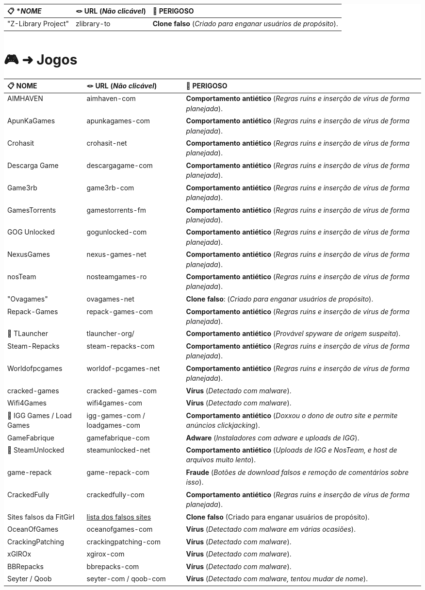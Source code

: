 | 📋 \*_NOME_         | 🪢 **URL** (_Não clicável_) | 🚩 **PERIGOSO**                                                |
| :------------------ | :-------------------------- | :------------------------------------------------------------- |
| "Z-Library Project" | zlibrary-to                 | **Clone falso** (_Criado para enganar usuários de propósito_). |

# 🎮 ➜ Jogos

| 📋 **NOME**               | 🪢 **URL** (_Não clicável_)                                     | 🚩 **PERIGOSO**                                                                              |
| :------------------------ | :-------------------------------------------------------------- | :------------------------------------------------------------------------------------------- |
| AIMHAVEN                  | aimhaven-com                                                    | **Comportamento antiético** (_Regras ruins e inserção de vírus de forma planejada_).         |
| ApunKaGames               | apunkagames-com                                                 | **Comportamento antiético** (_Regras ruins e inserção de vírus de forma planejada_).         |
| Crohasit                  | crohasit-net                                                    | **Comportamento antiético** (_Regras ruins e inserção de vírus de forma planejada_).         |
| Descarga Game             | descargagame-com                                                | **Comportamento antiético** (_Regras ruins e inserção de vírus de forma planejada_).         |
| Game3rb                   | game3rb-com                                                     | **Comportamento antiético** (_Regras ruins e inserção de vírus de forma planejada_).         |
| GamesTorrents             | gamestorrents-fm                                                | **Comportamento antiético** (_Regras ruins e inserção de vírus de forma planejada_).         |
| GOG Unlocked              | gogunlocked-com                                                 | **Comportamento antiético** (_Regras ruins e inserção de vírus de forma planejada_).         |
| NexusGames                | nexus-games-net                                                 | **Comportamento antiético** (_Regras ruins e inserção de vírus de forma planejada_).         |
| nosTeam                   | nosteamgames-ro                                                 | **Comportamento antiético** (_Regras ruins e inserção de vírus de forma planejada_).         |
| "Ovagames"                | ovagames-net                                                    | **Clone falso**: (_Criado para enganar usuários de propósito_).                              |
| Repack-Games              | repack-games-com                                                | **Comportamento antiético** (_Regras ruins e inserção de vírus de forma planejada_).         |
| 💩 TLauncher              | tlauncher-org/                                                  | **Comportamento antiético** (_Provável spyware de origem suspeita_).                         |
| Steam-Repacks             | steam-repacks-com                                               | **Comportamento antiético** (_Regras ruins e inserção de vírus de forma planejada_).         |
| Worldofpcgames            | worldof-pcgames-net                                             | **Comportamento antiético** (_Regras ruins e inserção de vírus de forma planejada_).         |
| cracked-games             | cracked-games-com                                               | **Vírus** (_Detectado com malware_).                                                         |
| Wifi4Games                | wifi4games-com                                                  | **Vírus** (_Detectado com malware_).                                                         |
| 💩 IGG Games / Load Games | igg-games-com / loadgames-com                                   | **Comportamento antiético** (_Doxxou o dono de outro site e permite anúncios clickjacking_). |
| GameFabrique              | gamefabrique-com                                                | **Adware** (_Instaladores com adware e uploads de IGG_).                                     |
| 💩 SteamUnlocked          | steamunlocked-net                                               | **Comportamento antiético** (_Uploads de IGG e NosTeam, e host de arquivos muito lento_).    |
| game-repack               | game-repack-com                                                 | **Fraude** (_Botões de download falsos e remoção de comentários sobre isso_).                |
| CrackedFully              | crackedfully-com                                                | **Comportamento antiético** (_Regras ruins e inserção de vírus de forma planejada_).         |
| Sites falsos da FitGirl   | [lista dos falsos sites](https://rentry.co/FakeFitgirlwebsites) | **Clone falso** (Criado para enganar usuários de propósito).                                 |
| OceanOfGames              | oceanofgames-com                                                | **Vírus** (_Detectado com malware em várias ocasiões_).                                      |
| CrackingPatching          | crackingpatching-com                                            | **Vírus** (_Detectado com malware_).                                                         |
| xGIROx                    | xgirox-com                                                      | **Vírus** (_Detectado com malware_).                                                         |
| BBRepacks                 | bbrepacks-com                                                   | **Vírus** (_Detectado com malware_).                                                         |
| Seyter / Qoob             | seyter-com / qoob-com                                           | **Vírus** (_Detectado com malware, tentou mudar de nome_).                                   |
